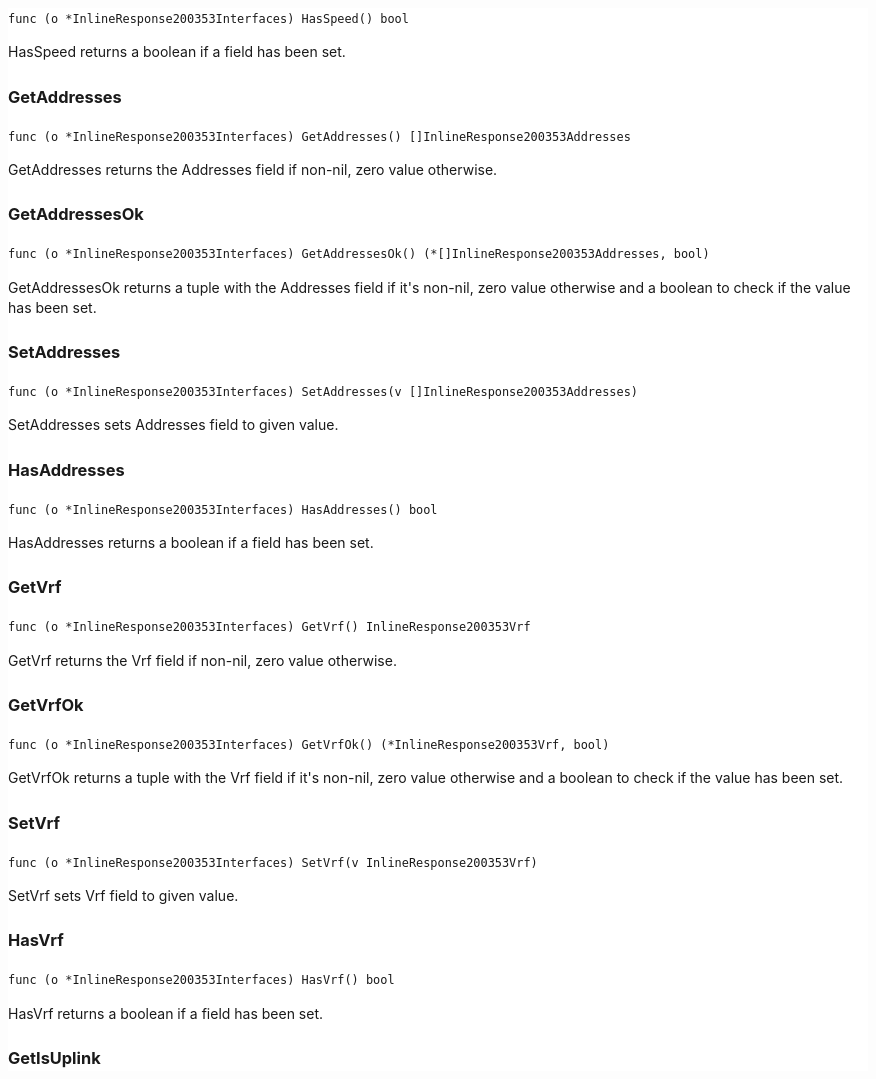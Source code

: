 `func (o *InlineResponse200353Interfaces) HasSpeed() bool`

HasSpeed returns a boolean if a field has been set.

### GetAddresses

`func (o *InlineResponse200353Interfaces) GetAddresses() []InlineResponse200353Addresses`

GetAddresses returns the Addresses field if non-nil, zero value otherwise.

### GetAddressesOk

`func (o *InlineResponse200353Interfaces) GetAddressesOk() (*[]InlineResponse200353Addresses, bool)`

GetAddressesOk returns a tuple with the Addresses field if it's non-nil, zero value otherwise
and a boolean to check if the value has been set.

### SetAddresses

`func (o *InlineResponse200353Interfaces) SetAddresses(v []InlineResponse200353Addresses)`

SetAddresses sets Addresses field to given value.

### HasAddresses

`func (o *InlineResponse200353Interfaces) HasAddresses() bool`

HasAddresses returns a boolean if a field has been set.

### GetVrf

`func (o *InlineResponse200353Interfaces) GetVrf() InlineResponse200353Vrf`

GetVrf returns the Vrf field if non-nil, zero value otherwise.

### GetVrfOk

`func (o *InlineResponse200353Interfaces) GetVrfOk() (*InlineResponse200353Vrf, bool)`

GetVrfOk returns a tuple with the Vrf field if it's non-nil, zero value otherwise
and a boolean to check if the value has been set.

### SetVrf

`func (o *InlineResponse200353Interfaces) SetVrf(v InlineResponse200353Vrf)`

SetVrf sets Vrf field to given value.

### HasVrf

`func (o *InlineResponse200353Interfaces) HasVrf() bool`

HasVrf returns a boolean if a field has been set.

### GetIsUplink

